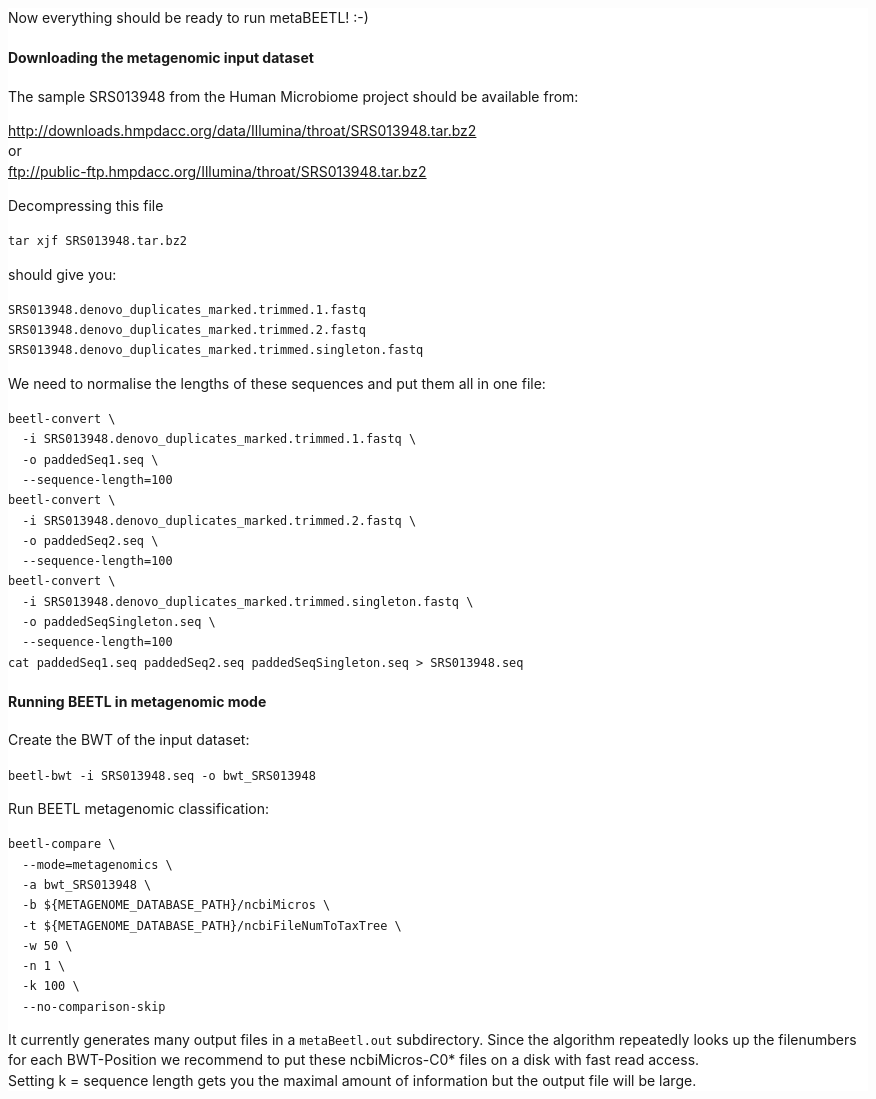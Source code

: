 Now everything should be ready to run metaBEETL!  :-)

#### Downloading the metagenomic input dataset

The sample SRS013948 from the Human Microbiome project should be available from:

http://downloads.hmpdacc.org/data/Illumina/throat/SRS013948.tar.bz2  
or  
ftp://public-ftp.hmpdacc.org/Illumina/throat/SRS013948.tar.bz2

Decompressing this file

    tar xjf SRS013948.tar.bz2
    
should give you:

    SRS013948.denovo_duplicates_marked.trimmed.1.fastq
    SRS013948.denovo_duplicates_marked.trimmed.2.fastq
    SRS013948.denovo_duplicates_marked.trimmed.singleton.fastq

We need to normalise the lengths of these sequences and put them all in one file:

    beetl-convert \
      -i SRS013948.denovo_duplicates_marked.trimmed.1.fastq \
      -o paddedSeq1.seq \
      --sequence-length=100
    beetl-convert \
      -i SRS013948.denovo_duplicates_marked.trimmed.2.fastq \
      -o paddedSeq2.seq \
      --sequence-length=100
    beetl-convert \
      -i SRS013948.denovo_duplicates_marked.trimmed.singleton.fastq \
      -o paddedSeqSingleton.seq \
      --sequence-length=100
    cat paddedSeq1.seq paddedSeq2.seq paddedSeqSingleton.seq > SRS013948.seq


#### Running BEETL in metagenomic mode

Create the BWT of the input dataset:

    beetl-bwt -i SRS013948.seq -o bwt_SRS013948

Run BEETL metagenomic classification:

    beetl-compare \
      --mode=metagenomics \
      -a bwt_SRS013948 \
      -b ${METAGENOME_DATABASE_PATH}/ncbiMicros \
      -t ${METAGENOME_DATABASE_PATH}/ncbiFileNumToTaxTree \
      -w 50 \
      -n 1 \
      -k 100 \
      --no-comparison-skip

It currently generates many output files in a `metaBeetl.out` subdirectory.
Since the algorithm repeatedly looks up the filenumbers for each BWT-Position we recommend to put these ncbiMicros-C0* files on a disk with fast read access.  
Setting k = sequence length gets you the maximal amount of information but the output file will be large.
